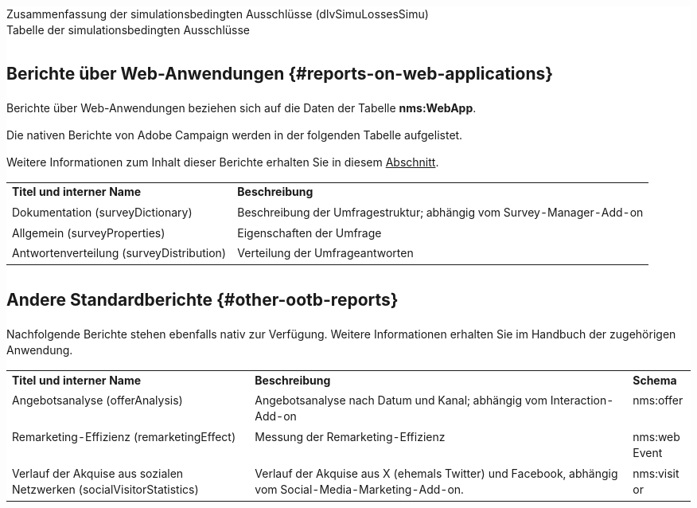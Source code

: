   <tr> 
   <td> Zusammenfassung der simulationsbedingten Ausschlüsse (dlvSimuLossesSimu)<br /> </td> 
   <td> Tabelle der simulationsbedingten Ausschlüsse<br /> </td> 
  </tr> 
 </tbody> 
</table>

## Berichte über Web-Anwendungen {#reports-on-web-applications}

Berichte über Web-Anwendungen beziehen sich auf die Daten der Tabelle **nms:WebApp**.

Die nativen Berichte von Adobe Campaign werden in der folgenden Tabelle aufgelistet.

Weitere Informationen zum Inhalt dieser Berichte erhalten Sie in diesem [Abschnitt](../../web/using/about-web-applications.md).

<table> 
 <tbody> 
  <tr> 
   <td> <strong>Titel und interner Name</strong><br /> </td> 
   <td> <strong>Beschreibung</strong><br /> </td> 
  </tr> 
  <tr> 
   <td> Dokumentation (surveyDictionary)<br /> </td> 
   <td> Beschreibung der Umfragestruktur; abhängig vom Survey-Manager-Add-on<br /> </td> 
  </tr> 
  <tr> 
   <td> Allgemein (surveyProperties)<br /> </td> 
   <td> Eigenschaften der Umfrage<br /> </td> 
  </tr> 
  <tr> 
   <td> Antwortenverteilung (surveyDistribution)<br /> </td> 
   <td> Verteilung der Umfrageantworten<br /> </td> 
  </tr> 
 </tbody> 
</table>

## Andere Standardberichte {#other-ootb-reports}

Nachfolgende Berichte stehen ebenfalls nativ zur Verfügung. Weitere Informationen erhalten Sie im Handbuch der zugehörigen Anwendung.

<table> 
 <tbody> 
  <tr> 
   <td> <strong>Titel und interner Name</strong><br /> </td> 
   <td> <strong>Beschreibung</strong><br /> </td> 
   <td> <strong>Schema</strong><br /> </td> 
  </tr> 
  <tr> 
   <td> Angebotsanalyse (offerAnalysis)<br /> </td> 
   <td> Angebotsanalyse nach Datum und Kanal; abhängig vom Interaction-Add-on<br /> </td> 
   <td> nms:offer<br /> </td> 
  </tr> 
  <tr> 
   <td> Remarketing-Effizienz (remarketingEffect)<br /> </td> 
   <td> Messung der Remarketing-Effizienz<br /> </td> 
   <td> nms:webEvent<br /> </td> 
  </tr> 
  <tr> 
   <td> Verlauf der Akquise aus sozialen Netzwerken (socialVisitorStatistics)<br /> </td> 
   <td> Verlauf der Akquise aus X (ehemals Twitter) und Facebook, abhängig vom Social-Media-Marketing-Add-on.<br /> </td> 
   <td> nms:visitor<br /> </td> 